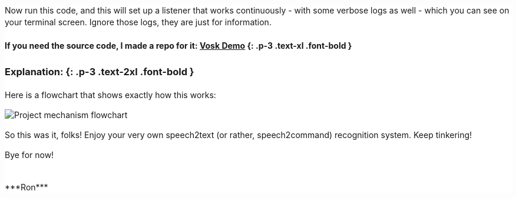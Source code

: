 
Now run this code, and this will set up a listener that works continuously - with some verbose logs as well - which you can see on your terminal screen. Ignore those logs, they are just for information.


#### If you need the source code, I made a repo for it: [**Vosk Demo**](https://github.com/anuran-roy/vosk-demo) {: .p-3 .text-xl .font-bold }


### Explanation: {: .p-3 .text-2xl .font-bold }

Here is a flowchart that shows exactly how this works:


![**Project mechanism flowchart**](https://cdn.hashnode.com/res/hashnode/image/upload/v1626590492431/US0gqw6pN.png)


So this was it, folks! Enjoy your very own speech2text (or rather, speech2command) recognition system. Keep tinkering!


Bye for now!

<br>
***Ron***

